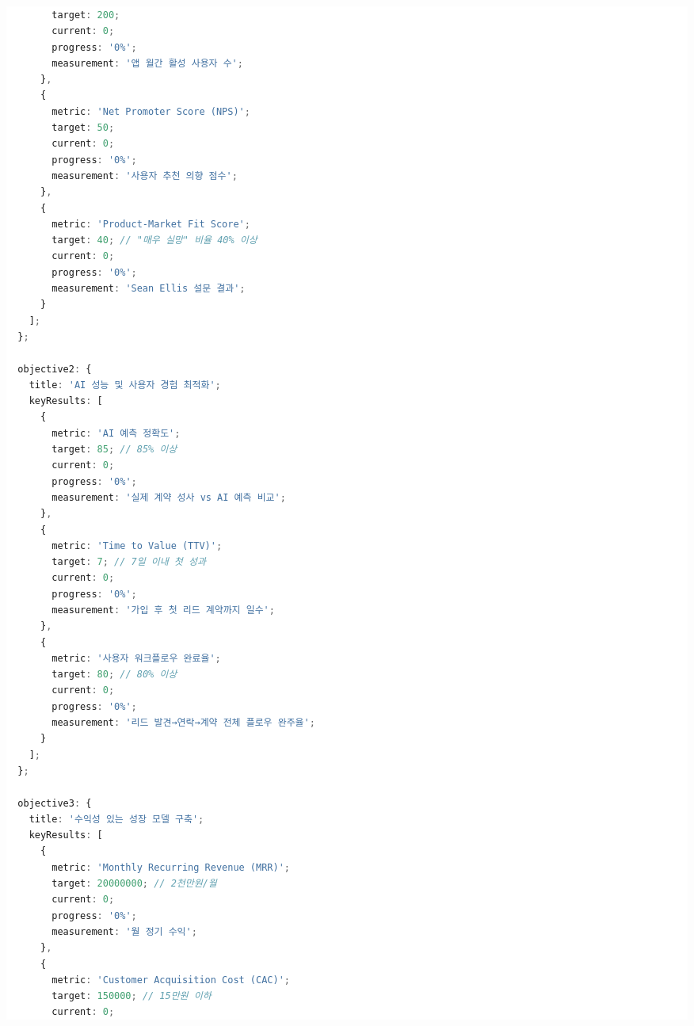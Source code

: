 ````typescript
        target: 200;
        current: 0;
        progress: '0%';
        measurement: '앱 월간 활성 사용자 수';
      },
      {
        metric: 'Net Promoter Score (NPS)';
        target: 50;
        current: 0;
        progress: '0%';
        measurement: '사용자 추천 의향 점수';
      },
      {
        metric: 'Product-Market Fit Score';
        target: 40; // "매우 실망" 비율 40% 이상
        current: 0;
        progress: '0%';
        measurement: 'Sean Ellis 설문 결과';
      }
    ];
  };

  objective2: {
    title: 'AI 성능 및 사용자 경험 최적화';
    keyResults: [
      {
        metric: 'AI 예측 정확도';
        target: 85; // 85% 이상
        current: 0;
        progress: '0%';
        measurement: '실제 계약 성사 vs AI 예측 비교';
      },
      {
        metric: 'Time to Value (TTV)';
        target: 7; // 7일 이내 첫 성과
        current: 0;
        progress: '0%';
        measurement: '가입 후 첫 리드 계약까지 일수';
      },
      {
        metric: '사용자 워크플로우 완료율';
        target: 80; // 80% 이상
        current: 0;
        progress: '0%';
        measurement: '리드 발견→연락→계약 전체 플로우 완주율';
      }
    ];
  };

  objective3: {
    title: '수익성 있는 성장 모델 구축';
    keyResults: [
      {
        metric: 'Monthly Recurring Revenue (MRR)';
        target: 20000000; // 2천만원/월
        current: 0;
        progress: '0%';
        measurement: '월 정기 수익';
      },
      {
        metric: 'Customer Acquisition Cost (CAC)';
        target: 150000; // 15만원 이하
        current: 0;
````